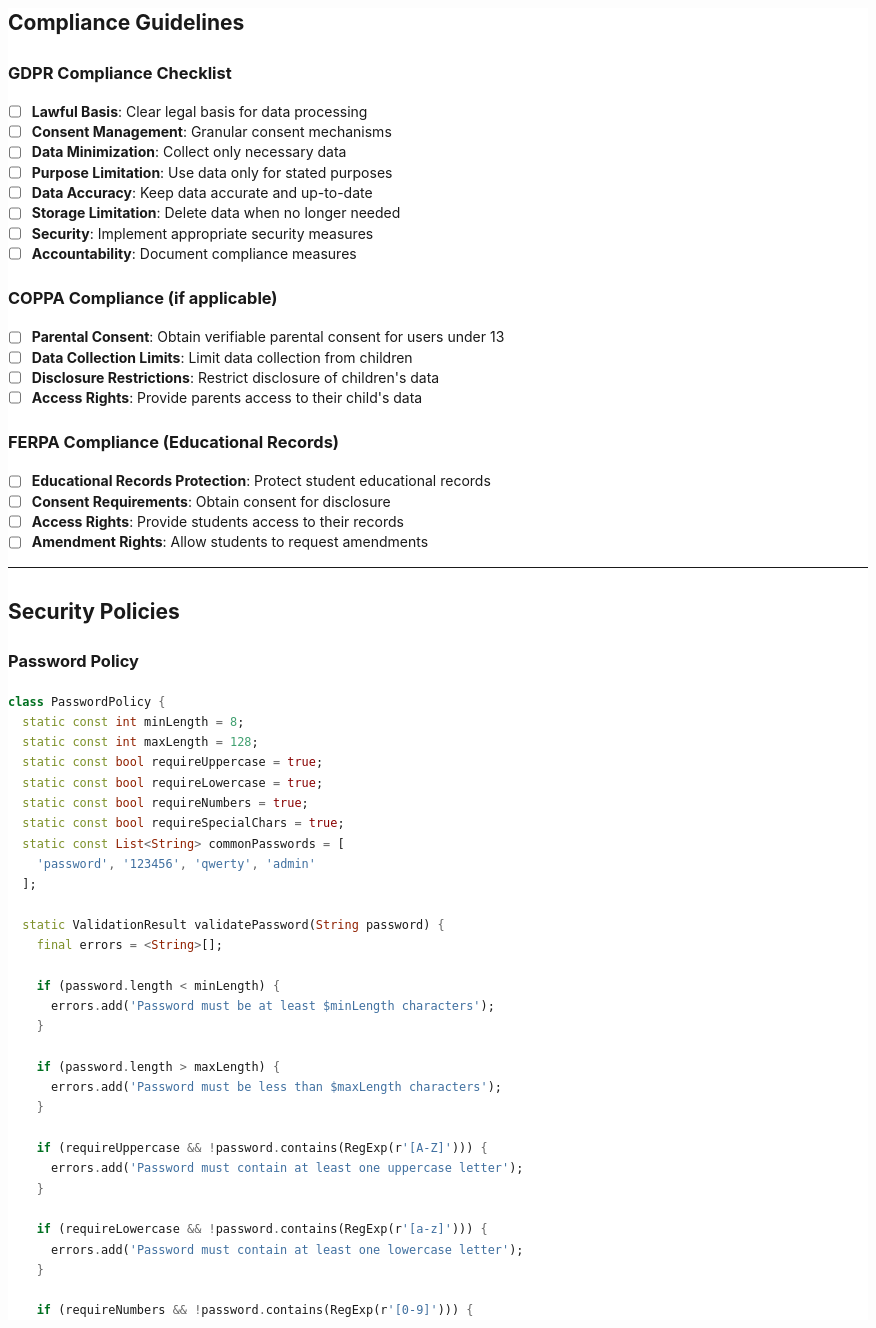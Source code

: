 
## Compliance Guidelines

### GDPR Compliance Checklist
- [ ] **Lawful Basis**: Clear legal basis for data processing
- [ ] **Consent Management**: Granular consent mechanisms
- [ ] **Data Minimization**: Collect only necessary data
- [ ] **Purpose Limitation**: Use data only for stated purposes
- [ ] **Data Accuracy**: Keep data accurate and up-to-date
- [ ] **Storage Limitation**: Delete data when no longer needed
- [ ] **Security**: Implement appropriate security measures
- [ ] **Accountability**: Document compliance measures

### COPPA Compliance (if applicable)
- [ ] **Parental Consent**: Obtain verifiable parental consent for users under 13
- [ ] **Data Collection Limits**: Limit data collection from children
- [ ] **Disclosure Restrictions**: Restrict disclosure of children's data
- [ ] **Access Rights**: Provide parents access to their child's data

### FERPA Compliance (Educational Records)
- [ ] **Educational Records Protection**: Protect student educational records
- [ ] **Consent Requirements**: Obtain consent for disclosure
- [ ] **Access Rights**: Provide students access to their records
- [ ] **Amendment Rights**: Allow students to request amendments

---

## Security Policies

### Password Policy
```dart
class PasswordPolicy {
  static const int minLength = 8;
  static const int maxLength = 128;
  static const bool requireUppercase = true;
  static const bool requireLowercase = true;
  static const bool requireNumbers = true;
  static const bool requireSpecialChars = true;
  static const List<String> commonPasswords = [
    'password', '123456', 'qwerty', 'admin'
  ];
  
  static ValidationResult validatePassword(String password) {
    final errors = <String>[];
    
    if (password.length < minLength) {
      errors.add('Password must be at least $minLength characters');
    }
    
    if (password.length > maxLength) {
      errors.add('Password must be less than $maxLength characters');
    }
    
    if (requireUppercase && !password.contains(RegExp(r'[A-Z]'))) {
      errors.add('Password must contain at least one uppercase letter');
    }
    
    if (requireLowercase && !password.contains(RegExp(r'[a-z]'))) {
      errors.add('Password must contain at least one lowercase letter');
    }
    
    if (requireNumbers && !password.contains(RegExp(r'[0-9]'))) {
```